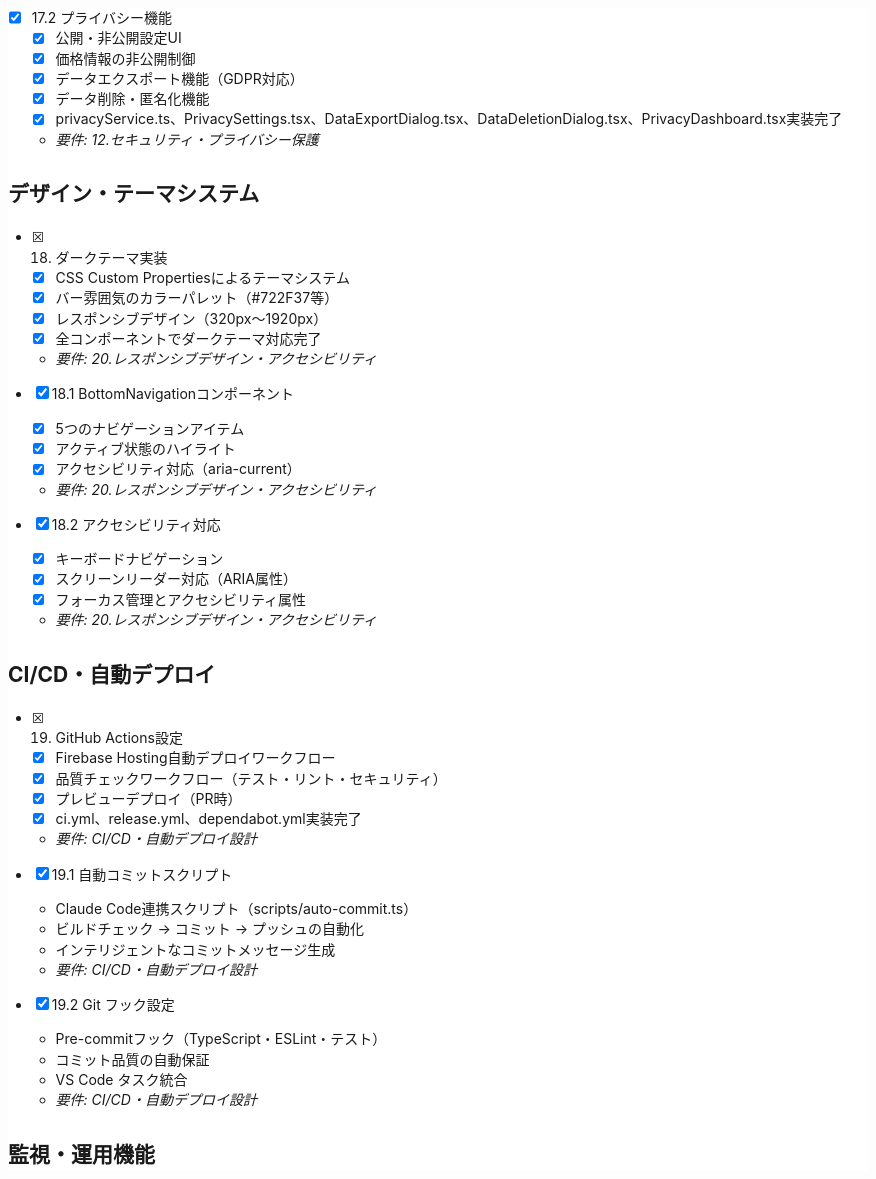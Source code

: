 - [x] 17.2 プライバシー機能
  - [x] 公開・非公開設定UI
  - [x] 価格情報の非公開制御
  - [x] データエクスポート機能（GDPR対応）
  - [x] データ削除・匿名化機能
  - [x] privacyService.ts、PrivacySettings.tsx、DataExportDialog.tsx、DataDeletionDialog.tsx、PrivacyDashboard.tsx実装完了
  - _要件: 12.セキュリティ・プライバシー保護_

## デザイン・テーマシステム

- [x] 18. ダークテーマ実装
  - [x] CSS Custom Propertiesによるテーマシステム
  - [x] バー雰囲気のカラーパレット（#722F37等）
  - [x] レスポンシブデザイン（320px〜1920px）
  - [x] 全コンポーネントでダークテーマ対応完了
  - _要件: 20.レスポンシブデザイン・アクセシビリティ_

- [x] 18.1 BottomNavigationコンポーネント
  - [x] 5つのナビゲーションアイテム
  - [x] アクティブ状態のハイライト
  - [x] アクセシビリティ対応（aria-current）
  - _要件: 20.レスポンシブデザイン・アクセシビリティ_

- [x] 18.2 アクセシビリティ対応
  - [x] キーボードナビゲーション
  - [x] スクリーンリーダー対応（ARIA属性）
  - [x] フォーカス管理とアクセシビリティ属性
  - _要件: 20.レスポンシブデザイン・アクセシビリティ_

## CI/CD・自動デプロイ

- [x] 19. GitHub Actions設定
  - [x] Firebase Hosting自動デプロイワークフロー
  - [x] 品質チェックワークフロー（テスト・リント・セキュリティ）
  - [x] プレビューデプロイ（PR時）
  - [x] ci.yml、release.yml、dependabot.yml実装完了
  - _要件: CI/CD・自動デプロイ設計_

- [x] 19.1 自動コミットスクリプト
  - Claude Code連携スクリプト（scripts/auto-commit.ts）
  - ビルドチェック → コミット → プッシュの自動化
  - インテリジェントなコミットメッセージ生成
  - _要件: CI/CD・自動デプロイ設計_

- [x] 19.2 Git フック設定
  - Pre-commitフック（TypeScript・ESLint・テスト）
  - コミット品質の自動保証
  - VS Code タスク統合
  - _要件: CI/CD・自動デプロイ設計_

## 監視・運用機能
